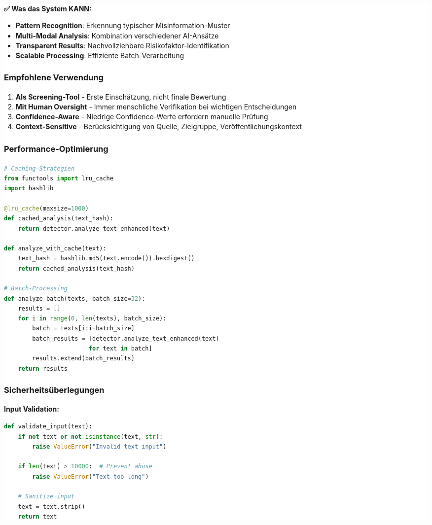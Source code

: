 **✅ Was das System KANN:**
- **Pattern Recognition**: Erkennung typischer Misinformation-Muster
- **Multi-Modal Analysis**: Kombination verschiedener AI-Ansätze
- **Transparent Results**: Nachvollziehbare Risikofaktor-Identifikation
- **Scalable Processing**: Effiziente Batch-Verarbeitung

### **Empfohlene Verwendung**

1. **Als Screening-Tool** - Erste Einschätzung, nicht finale Bewertung
2. **Mit Human Oversight** - Immer menschliche Verifikation bei wichtigen Entscheidungen
3. **Confidence-Aware** - Niedrige Confidence-Werte erfordern manuelle Prüfung
4. **Context-Sensitive** - Berücksichtigung von Quelle, Zielgruppe, Veröffentlichungskontext

### **Performance-Optimierung**

```python
# Caching-Strategien
from functools import lru_cache
import hashlib

@lru_cache(maxsize=1000)
def cached_analysis(text_hash):
    return detector.analyze_text_enhanced(text)

def analyze_with_cache(text):
    text_hash = hashlib.md5(text.encode()).hexdigest()
    return cached_analysis(text_hash)

# Batch-Processing
def analyze_batch(texts, batch_size=32):
    results = []
    for i in range(0, len(texts), batch_size):
        batch = texts[i:i+batch_size]
        batch_results = [detector.analyze_text_enhanced(text) 
                        for text in batch]
        results.extend(batch_results)
    return results
```

### **Sicherheitsüberlegungen**

**Input Validation:**
```python
def validate_input(text):
    if not text or not isinstance(text, str):
        raise ValueError("Invalid text input")
    
    if len(text) > 10000:  # Prevent abuse
        raise ValueError("Text too long")
    
    # Sanitize input
    text = text.strip()
    return text
```
